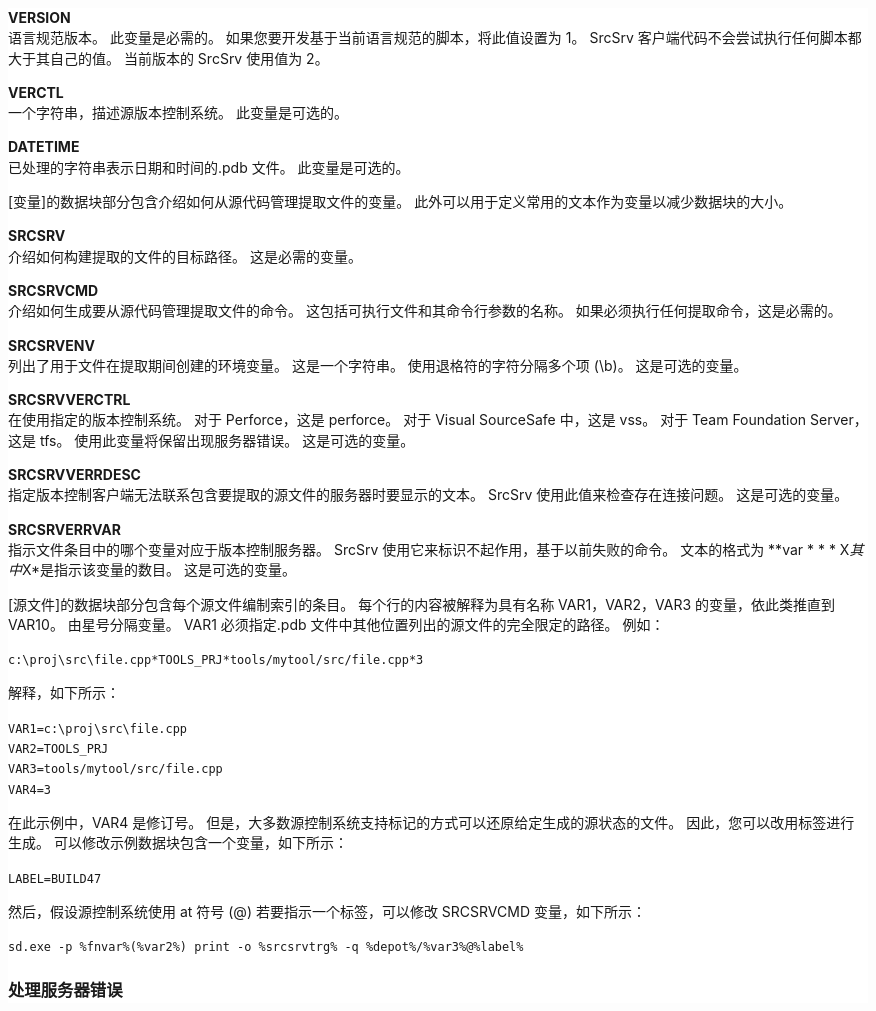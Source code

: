 <span id="VERSION"></span><span id="version"></span>**VERSION**  
语言规范版本。 此变量是必需的。 如果您要开发基于当前语言规范的脚本，将此值设置为 1。 SrcSrv 客户端代码不会尝试执行任何脚本都大于其自己的值。 当前版本的 SrcSrv 使用值为 2。

<span id="VERCTL"></span><span id="verctl"></span>**VERCTL**  
一个字符串，描述源版本控制系统。 此变量是可选的。

<span id="DATETIME"></span><span id="datetime"></span>**DATETIME**  
已处理的字符串表示日期和时间的.pdb 文件。 此变量是可选的。

\[变量\]的数据块部分包含介绍如何从源代码管理提取文件的变量。 此外可以用于定义常用的文本作为变量以减少数据块的大小。

<span id="SRCSRV"></span><span id="srcsrv"></span>**SRCSRV**  
介绍如何构建提取的文件的目标路径。 这是必需的变量。

<span id="SRCSRVCMD"></span><span id="srcsrvcmd"></span>**SRCSRVCMD**  
介绍如何生成要从源代码管理提取文件的命令。 这包括可执行文件和其命令行参数的名称。 如果必须执行任何提取命令，这是必需的。

<span id="SRCSRVENV"></span><span id="srcsrvenv"></span>**SRCSRVENV**  
列出了用于文件在提取期间创建的环境变量。 这是一个字符串。 使用退格符的字符分隔多个项 (\\b)。 这是可选的变量。

<span id="SRCSRVVERCTRL"></span><span id="srcsrvverctrl"></span>**SRCSRVVERCTRL**  
在使用指定的版本控制系统。 对于 Perforce，这是 perforce。 对于 Visual SourceSafe 中，这是 vss。 对于 Team Foundation Server，这是 tfs。 使用此变量将保留出现服务器错误。 这是可选的变量。

<span id="SRCSRVVERRDESC"></span><span id="srcsrvverrdesc"></span>**SRCSRVVERRDESC**  
指定版本控制客户端无法联系包含要提取的源文件的服务器时要显示的文本。 SrcSrv 使用此值来检查存在连接问题。 这是可选的变量。

<span id="SRCSRVERRVAR"></span><span id="srcsrverrvar"></span>**SRCSRVERRVAR**  
指示文件条目中的哪个变量对应于版本控制服务器。 SrcSrv 使用它来标识不起作用，基于以前失败的命令。 文本的格式为 **var * * * X*其中*X*是指示该变量的数目。 这是可选的变量。

\[源文件\]的数据块部分包含每个源文件编制索引的条目。 每个行的内容被解释为具有名称 VAR1，VAR2，VAR3 的变量，依此类推直到 VAR10。 由星号分隔变量。 VAR1 必须指定.pdb 文件中其他位置列出的源文件的完全限定的路径。 例如：

```console
c:\proj\src\file.cpp*TOOLS_PRJ*tools/mytool/src/file.cpp*3 
```

解释，如下所示：

```console
VAR1=c:\proj\src\file.cpp
VAR2=TOOLS_PRJ
VAR3=tools/mytool/src/file.cpp
VAR4=3
```

在此示例中，VAR4 是修订号。 但是，大多数源控制系统支持标记的方式可以还原给定生成的源状态的文件。 因此，您可以改用标签进行生成。 可以修改示例数据块包含一个变量，如下所示：

```console
LABEL=BUILD47 
```

然后，假设源控制系统使用 at 符号 (@) 若要指示一个标签，可以修改 SRCSRVCMD 变量，如下所示：

```console
sd.exe -p %fnvar%(%var2%) print -o %srcsrvtrg% -q %depot%/%var3%@%label%
```

### <a name="span-idhandlingservererrorsspanspan-idhandlingservererrorsspanhandling-server-errors"></a><span id="handling_server_errors"></span><span id="HANDLING_SERVER_ERRORS"></span>处理服务器错误
